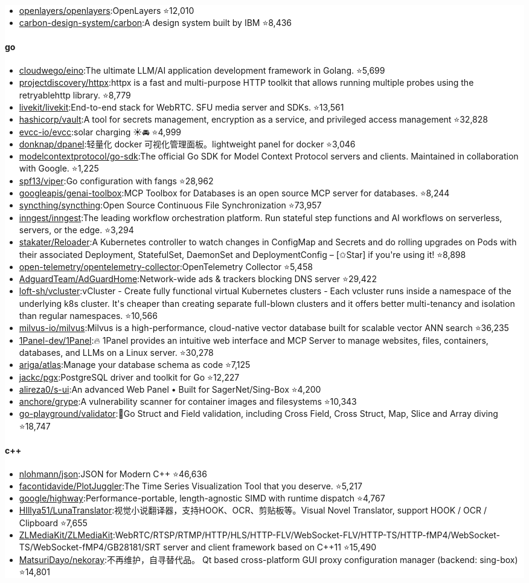 * [openlayers/openlayers](https://github.com/openlayers/openlayers):OpenLayers ⭐12,010
* [carbon-design-system/carbon](https://github.com/carbon-design-system/carbon):A design system built by IBM ⭐8,436

#### go
* [cloudwego/eino](https://github.com/cloudwego/eino):The ultimate LLM/AI application development framework in Golang. ⭐5,699
* [projectdiscovery/httpx](https://github.com/projectdiscovery/httpx):httpx is a fast and multi-purpose HTTP toolkit that allows running multiple probes using the retryablehttp library. ⭐8,779
* [livekit/livekit](https://github.com/livekit/livekit):End-to-end stack for WebRTC. SFU media server and SDKs. ⭐13,561
* [hashicorp/vault](https://github.com/hashicorp/vault):A tool for secrets management, encryption as a service, and privileged access management ⭐32,828
* [evcc-io/evcc](https://github.com/evcc-io/evcc):solar charging ☀️🚘 ⭐4,999
* [donknap/dpanel](https://github.com/donknap/dpanel):轻量化 docker 可视化管理面板。lightweight panel for docker ⭐3,046
* [modelcontextprotocol/go-sdk](https://github.com/modelcontextprotocol/go-sdk):The official Go SDK for Model Context Protocol servers and clients. Maintained in collaboration with Google. ⭐1,225
* [spf13/viper](https://github.com/spf13/viper):Go configuration with fangs ⭐28,962
* [googleapis/genai-toolbox](https://github.com/googleapis/genai-toolbox):MCP Toolbox for Databases is an open source MCP server for databases. ⭐8,244
* [syncthing/syncthing](https://github.com/syncthing/syncthing):Open Source Continuous File Synchronization ⭐73,957
* [inngest/inngest](https://github.com/inngest/inngest):The leading workflow orchestration platform. Run stateful step functions and AI workflows on serverless, servers, or the edge. ⭐3,294
* [stakater/Reloader](https://github.com/stakater/Reloader):A Kubernetes controller to watch changes in ConfigMap and Secrets and do rolling upgrades on Pods with their associated Deployment, StatefulSet, DaemonSet and DeploymentConfig – [✩Star] if you're using it! ⭐8,898
* [open-telemetry/opentelemetry-collector](https://github.com/open-telemetry/opentelemetry-collector):OpenTelemetry Collector ⭐5,458
* [AdguardTeam/AdGuardHome](https://github.com/AdguardTeam/AdGuardHome):Network-wide ads & trackers blocking DNS server ⭐29,422
* [loft-sh/vcluster](https://github.com/loft-sh/vcluster):vCluster - Create fully functional virtual Kubernetes clusters - Each vcluster runs inside a namespace of the underlying k8s cluster. It's cheaper than creating separate full-blown clusters and it offers better multi-tenancy and isolation than regular namespaces. ⭐10,566
* [milvus-io/milvus](https://github.com/milvus-io/milvus):Milvus is a high-performance, cloud-native vector database built for scalable vector ANN search ⭐36,235
* [1Panel-dev/1Panel](https://github.com/1Panel-dev/1Panel):🔥 1Panel provides an intuitive web interface and MCP Server to manage websites, files, containers, databases, and LLMs on a Linux server. ⭐30,278
* [ariga/atlas](https://github.com/ariga/atlas):Manage your database schema as code ⭐7,125
* [jackc/pgx](https://github.com/jackc/pgx):PostgreSQL driver and toolkit for Go ⭐12,227
* [alireza0/s-ui](https://github.com/alireza0/s-ui):An advanced Web Panel • Built for SagerNet/Sing-Box ⭐4,200
* [anchore/grype](https://github.com/anchore/grype):A vulnerability scanner for container images and filesystems ⭐10,343
* [go-playground/validator](https://github.com/go-playground/validator):💯Go Struct and Field validation, including Cross Field, Cross Struct, Map, Slice and Array diving ⭐18,747

#### c++
* [nlohmann/json](https://github.com/nlohmann/json):JSON for Modern C++ ⭐46,636
* [facontidavide/PlotJuggler](https://github.com/facontidavide/PlotJuggler):The Time Series Visualization Tool that you deserve. ⭐5,217
* [google/highway](https://github.com/google/highway):Performance-portable, length-agnostic SIMD with runtime dispatch ⭐4,767
* [HIllya51/LunaTranslator](https://github.com/HIllya51/LunaTranslator):视觉小说翻译器，支持HOOK、OCR、剪贴板等。Visual Novel Translator, support HOOK / OCR / Clipboard ⭐7,655
* [ZLMediaKit/ZLMediaKit](https://github.com/ZLMediaKit/ZLMediaKit):WebRTC/RTSP/RTMP/HTTP/HLS/HTTP-FLV/WebSocket-FLV/HTTP-TS/HTTP-fMP4/WebSocket-TS/WebSocket-fMP4/GB28181/SRT server and client framework based on C++11 ⭐15,490
* [MatsuriDayo/nekoray](https://github.com/MatsuriDayo/nekoray):不再维护，自寻替代品。 Qt based cross-platform GUI proxy configuration manager (backend: sing-box) ⭐14,801